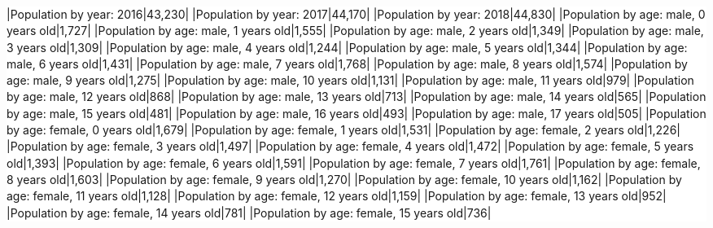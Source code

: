 |Population by year: 2016|43,230|
|Population by year: 2017|44,170|
|Population by year: 2018|44,830|
|Population by age: male, 0 years old|1,727|
|Population by age: male, 1 years old|1,555|
|Population by age: male, 2 years old|1,349|
|Population by age: male, 3 years old|1,309|
|Population by age: male, 4 years old|1,244|
|Population by age: male, 5 years old|1,344|
|Population by age: male, 6 years old|1,431|
|Population by age: male, 7 years old|1,768|
|Population by age: male, 8 years old|1,574|
|Population by age: male, 9 years old|1,275|
|Population by age: male, 10 years old|1,131|
|Population by age: male, 11 years old|979|
|Population by age: male, 12 years old|868|
|Population by age: male, 13 years old|713|
|Population by age: male, 14 years old|565|
|Population by age: male, 15 years old|481|
|Population by age: male, 16 years old|493|
|Population by age: male, 17 years old|505|
|Population by age: female, 0 years old|1,679|
|Population by age: female, 1 years old|1,531|
|Population by age: female, 2 years old|1,226|
|Population by age: female, 3 years old|1,497|
|Population by age: female, 4 years old|1,472|
|Population by age: female, 5 years old|1,393|
|Population by age: female, 6 years old|1,591|
|Population by age: female, 7 years old|1,761|
|Population by age: female, 8 years old|1,603|
|Population by age: female, 9 years old|1,270|
|Population by age: female, 10 years old|1,162|
|Population by age: female, 11 years old|1,128|
|Population by age: female, 12 years old|1,159|
|Population by age: female, 13 years old|952|
|Population by age: female, 14 years old|781|
|Population by age: female, 15 years old|736|